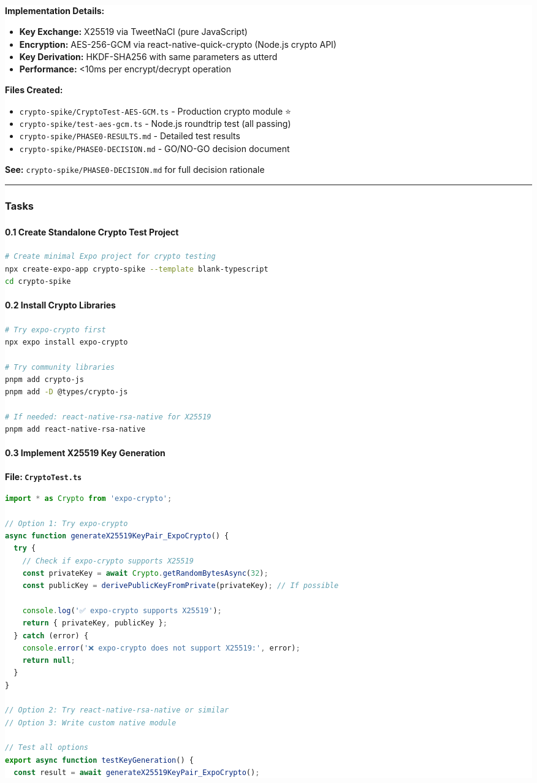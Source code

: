 **Implementation Details:**
- **Key Exchange:** X25519 via TweetNaCl (pure JavaScript)
- **Encryption:** AES-256-GCM via react-native-quick-crypto (Node.js crypto API)
- **Key Derivation:** HKDF-SHA256 with same parameters as utterd
- **Performance:** <10ms per encrypt/decrypt operation

**Files Created:**
- `crypto-spike/CryptoTest-AES-GCM.ts` - Production crypto module ⭐
- `crypto-spike/test-aes-gcm.ts` - Node.js roundtrip test (all passing)
- `crypto-spike/PHASE0-RESULTS.md` - Detailed test results
- `crypto-spike/PHASE0-DECISION.md` - GO/NO-GO decision document

**See:** `crypto-spike/PHASE0-DECISION.md` for full decision rationale

---

### Tasks

#### 0.1 Create Standalone Crypto Test Project

```bash
# Create minimal Expo project for crypto testing
npx create-expo-app crypto-spike --template blank-typescript
cd crypto-spike
```

#### 0.2 Install Crypto Libraries

```bash
# Try expo-crypto first
npx expo install expo-crypto

# Try community libraries
pnpm add crypto-js
pnpm add -D @types/crypto-js

# If needed: react-native-rsa-native for X25519
pnpm add react-native-rsa-native
```

#### 0.3 Implement X25519 Key Generation

**File: `CryptoTest.ts`**
```typescript
import * as Crypto from 'expo-crypto';

// Option 1: Try expo-crypto
async function generateX25519KeyPair_ExpoCrypto() {
  try {
    // Check if expo-crypto supports X25519
    const privateKey = await Crypto.getRandomBytesAsync(32);
    const publicKey = derivePublicKeyFromPrivate(privateKey); // If possible

    console.log('✅ expo-crypto supports X25519');
    return { privateKey, publicKey };
  } catch (error) {
    console.error('❌ expo-crypto does not support X25519:', error);
    return null;
  }
}

// Option 2: Try react-native-rsa-native or similar
// Option 3: Write custom native module

// Test all options
export async function testKeyGeneration() {
  const result = await generateX25519KeyPair_ExpoCrypto();
```